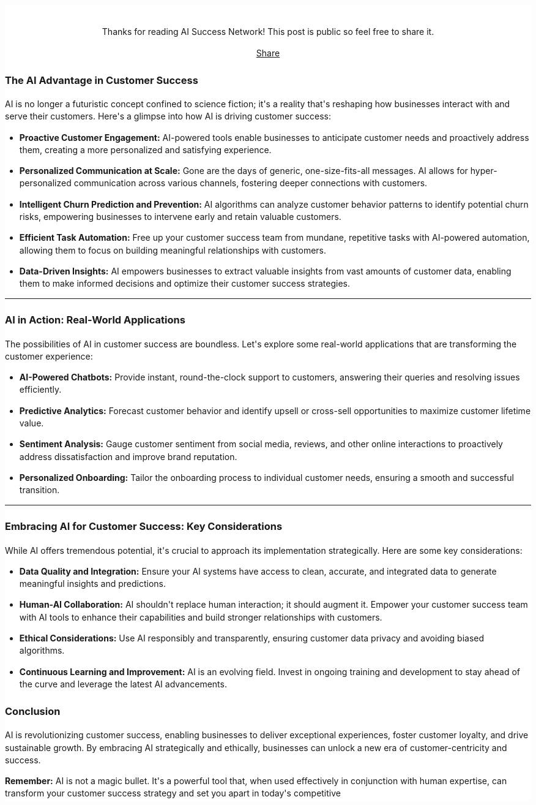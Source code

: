</style><div class='beehiiv\_\_body'><div class="image"><img alt="" class="image\_\_image" style="" src="https://media.beehiiv.com/cdn-cgi/image/fit=scale-down,format=auto,onerror=redirect,quality=80/uploads/asset/file/dcc36861-00bf-4a6d-8271-63ff40eedcd8/0b7224db-1fb0-4b20-9510-52fd333834b4\_1152x640.jpg?t=1726712478"/></div><p class="paragraph" style="text-align:center;">Thanks for reading AI Success Network! This post is public so feel free to share it.</p><div class="button" style="text-align:center;"><a target="\_blank" rel="noopener nofollow noreferrer" class="button\_\_link" style="" href="https://twitter.com/intent/tweet?text=In+today%27s+hyper-competitive+business+landscape%2C+customer+success+isn%27t+just+a+goal%E2%80%94it%27s+a+necessity.&url=https%3A%2F%2Faisuccessnetwork.beehiiv.com%2Fp%2Fai-powered-customer-success-the-key-to-unlocking-customer-loyalty-in-2024&utm\_source=aisuccessnetwork.beehiiv.com&utm\_medium=newsletter&utm\_campaign=ai-powered-customer-success-the-key-to-unlocking-customer-loyalty-in-2024"><span class="button\_\_text" style=""> Share </span></a></div><h3 class="heading" style="text-align:left;"><b>The AI Advantage in Customer Success</b></h3><p class="paragraph" style="text-align:left;">AI is no longer a futuristic concept confined to science fiction; it&#39;s a reality that&#39;s reshaping how businesses interact with and serve their customers. Here&#39;s a glimpse into how AI is driving customer success:</p><ul><li><p class="paragraph" style="text-align:left;"><b>Proactive Customer Engagement:</b> AI-powered tools enable businesses to anticipate customer needs and proactively address them, creating a more personalized and satisfying experience.</p></li><li><p class="paragraph" style="text-align:left;"><b>Personalized Communication at Scale:</b> Gone are the days of generic, one-size-fits-all messages. AI allows for hyper-personalized communication across various channels, fostering deeper connections with customers.</p></li><li><p class="paragraph" style="text-align:left;"><b>Intelligent Churn Prediction and Prevention:</b> AI algorithms can analyze customer behavior patterns to identify potential churn risks, empowering businesses to intervene early and retain valuable customers.</p></li><li><p class="paragraph" style="text-align:left;"><b>Efficient Task Automation:</b> Free up your customer success team from mundane, repetitive tasks with AI-powered automation, allowing them to focus on building meaningful relationships with customers.</p></li><li><p class="paragraph" style="text-align:left;"><b>Data-Driven Insights:</b> AI empowers businesses to extract valuable insights from vast amounts of customer data, enabling them to make informed decisions and optimize their customer success strategies.</p></li></ul><hr class="content\_break"><h3 class="heading" style="text-align:left;"><b>AI in Action: Real-World Applications</b></h3><p class="paragraph" style="text-align:left;">The possibilities of AI in customer success are boundless. Let&#39;s explore some real-world applications that are transforming the customer experience:</p><ul><li><p class="paragraph" style="text-align:left;"><b>AI-Powered Chatbots:</b> Provide instant, round-the-clock support to customers, answering their queries and resolving issues efficiently.</p></li><li><p class="paragraph" style="text-align:left;"><b>Predictive Analytics:</b> Forecast customer behavior and identify upsell or cross-sell opportunities to maximize customer lifetime value.</p></li><li><p class="paragraph" style="text-align:left;"><b>Sentiment Analysis:</b> Gauge customer sentiment from social media, reviews, and other online interactions to proactively address dissatisfaction and improve brand reputation.</p></li><li><p class="paragraph" style="text-align:left;"><b>Personalized Onboarding:</b> Tailor the onboarding process to individual customer needs, ensuring a smooth and successful transition.</p></li></ul><hr class="content\_break"><h3 class="heading" style="text-align:left;"><b>Embracing AI for Customer Success: Key Considerations</b></h3><p class="paragraph" style="text-align:left;">While AI offers tremendous potential, it&#39;s crucial to approach its implementation strategically. Here are some key considerations:</p><ul><li><p class="paragraph" style="text-align:left;"><b>Data Quality and Integration:</b> Ensure your AI systems have access to clean, accurate, and integrated data to generate meaningful insights and predictions.</p></li><li><p class="paragraph" style="text-align:left;"><b>Human-AI Collaboration:</b> AI shouldn&#39;t replace human interaction; it should augment it. Empower your customer success team with AI tools to enhance their capabilities and build stronger relationships with customers.</p></li><li><p class="paragraph" style="text-align:left;"><b>Ethical Considerations:</b> Use AI responsibly and transparently, ensuring customer data privacy and avoiding biased algorithms.</p></li><li><p class="paragraph" style="text-align:left;"><b>Continuous Learning and Improvement:</b> AI is an evolving field. Invest in ongoing training and development to stay ahead of the curve and leverage the latest AI advancements.</p></li></ul><h3 class="heading" style="text-align:left;"><b>Conclusion</b></h3><p class="paragraph" style="text-align:left;">AI is revolutionizing customer success, enabling businesses to deliver exceptional experiences, foster customer loyalty, and drive sustainable growth. By embracing AI strategically and ethically, businesses can unlock a new era of customer-centricity and success.</p><p class="paragraph" style="text-align:left;"><b>Remember:</b> AI is not a magic bullet. It&#39;s a powerful tool that, when used effectively in conjunction with human expertise, can transform your customer success strategy and set you apart in today&#39;s competitive